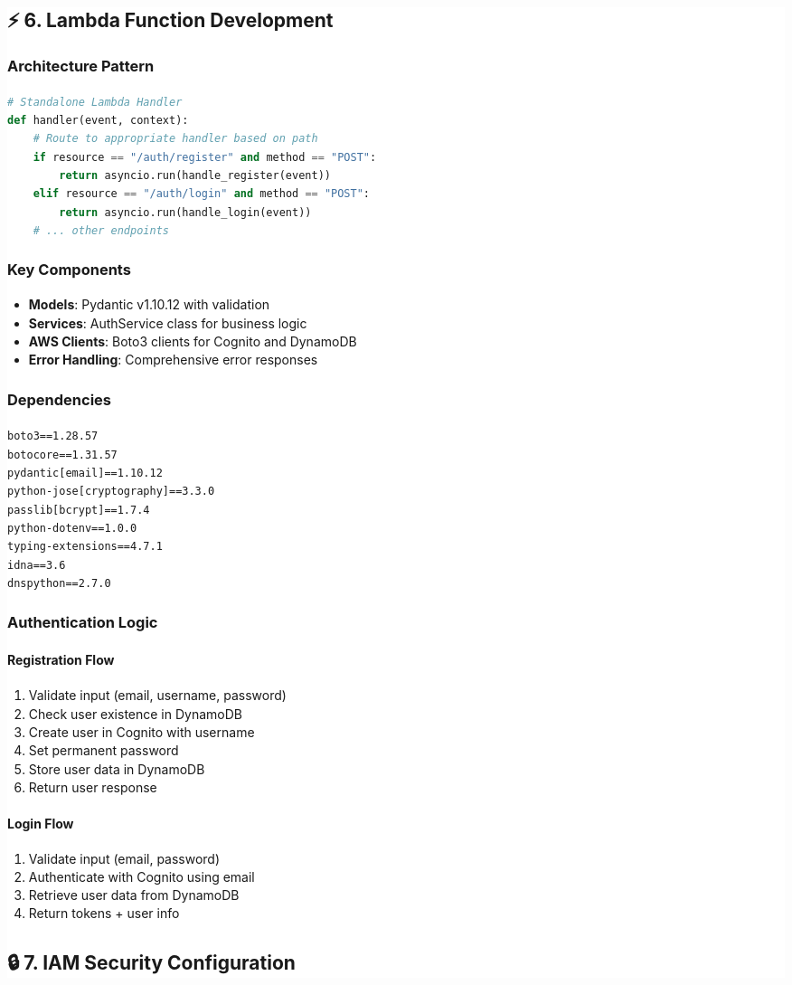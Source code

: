 ## ⚡ 6. Lambda Function Development

### Architecture Pattern
```python
# Standalone Lambda Handler
def handler(event, context):
    # Route to appropriate handler based on path
    if resource == "/auth/register" and method == "POST":
        return asyncio.run(handle_register(event))
    elif resource == "/auth/login" and method == "POST":
        return asyncio.run(handle_login(event))
    # ... other endpoints
```

### Key Components
- **Models**: Pydantic v1.10.12 with validation
- **Services**: AuthService class for business logic
- **AWS Clients**: Boto3 clients for Cognito and DynamoDB
- **Error Handling**: Comprehensive error responses

### Dependencies
```txt
boto3==1.28.57
botocore==1.31.57
pydantic[email]==1.10.12
python-jose[cryptography]==3.3.0
passlib[bcrypt]==1.7.4
python-dotenv==1.0.0
typing-extensions==4.7.1
idna==3.6
dnspython==2.7.0
```

### Authentication Logic

#### Registration Flow
1. Validate input (email, username, password)
2. Check user existence in DynamoDB
3. Create user in Cognito with username
4. Set permanent password
5. Store user data in DynamoDB
6. Return user response

#### Login Flow
1. Validate input (email, password)
2. Authenticate with Cognito using email
3. Retrieve user data from DynamoDB
4. Return tokens + user info

## 🔒 7. IAM Security Configuration
